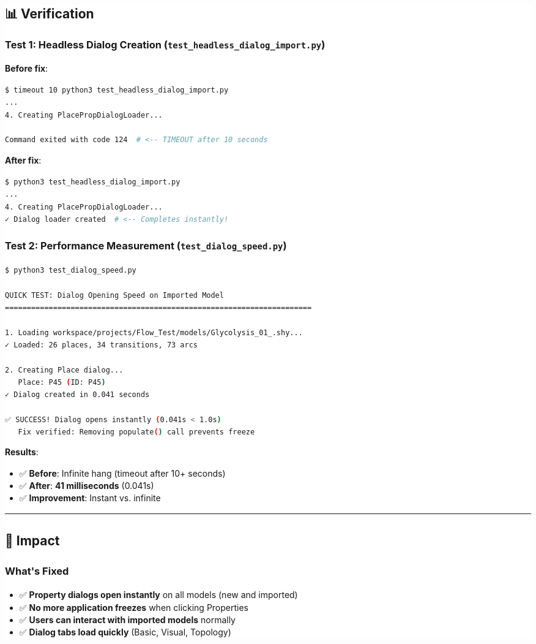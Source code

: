
## 📊 Verification

### Test 1: Headless Dialog Creation (`test_headless_dialog_import.py`)

**Before fix**:
```bash
$ timeout 10 python3 test_headless_dialog_import.py
...
4. Creating PlacePropDialogLoader...

Command exited with code 124  # <-- TIMEOUT after 10 seconds
```

**After fix**:
```bash
$ python3 test_headless_dialog_import.py
...
4. Creating PlacePropDialogLoader...
✓ Dialog loader created  # <-- Completes instantly!
```

### Test 2: Performance Measurement (`test_dialog_speed.py`)

```bash
$ python3 test_dialog_speed.py

QUICK TEST: Dialog Opening Speed on Imported Model
======================================================================

1. Loading workspace/projects/Flow_Test/models/Glycolysis_01_.shy...
✓ Loaded: 26 places, 34 transitions, 73 arcs

2. Creating Place dialog...
   Place: P45 (ID: P45)
✓ Dialog created in 0.041 seconds

✅ SUCCESS! Dialog opens instantly (0.041s < 1.0s)
   Fix verified: Removing populate() call prevents freeze
```

**Results**:
- ✅ **Before**: Infinite hang (timeout after 10+ seconds)
- ✅ **After**: **41 milliseconds** (0.041s)
- ✅ **Improvement**: Instant vs. infinite

---

## 🎯 Impact

### What's Fixed
- ✅ **Property dialogs open instantly** on all models (new and imported)
- ✅ **No more application freezes** when clicking Properties
- ✅ **Users can interact with imported models** normally
- ✅ **Dialog tabs load quickly** (Basic, Visual, Topology)
